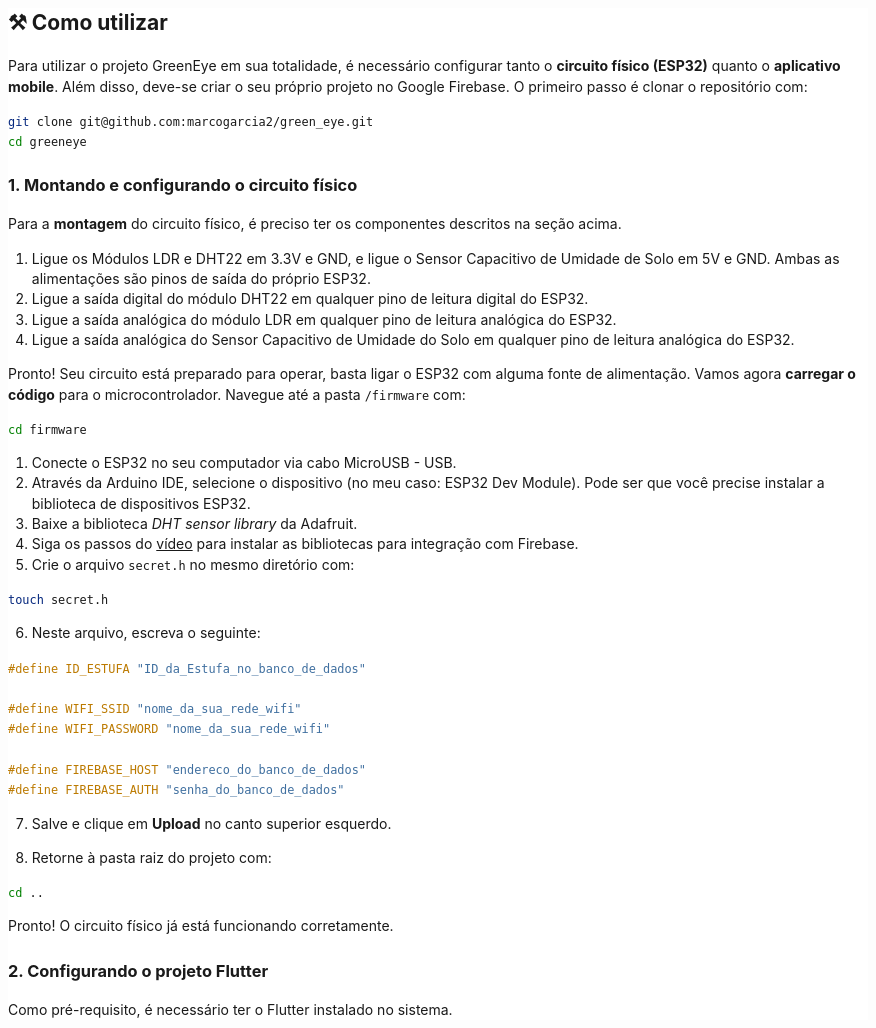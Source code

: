 ## ⚒️ Como utilizar
Para utilizar o projeto GreenEye em sua totalidade, é necessário configurar tanto o **circuito físico (ESP32)** quanto o **aplicativo mobile**. Além disso, deve-se criar o seu próprio projeto no Google Firebase. O primeiro passo é clonar o repositório com:
```bash
git clone git@github.com:marcogarcia2/green_eye.git
cd greeneye
```

### 1. Montando e configurando o circuito físico
Para a **montagem** do circuito físico, é preciso ter os componentes descritos na seção acima.
1. Ligue os Módulos LDR e DHT22 em 3.3V e GND, e ligue o Sensor Capacitivo de Umidade de Solo em 5V e GND. Ambas as alimentações são pinos de saída do próprio ESP32. 
2. Ligue a saída digital do módulo DHT22 em qualquer pino de leitura digital do ESP32. 
3. Ligue a saída analógica do módulo LDR em qualquer pino de leitura analógica do ESP32.
4. Ligue a saída analógica do Sensor Capacitivo de Umidade do Solo em qualquer pino de leitura analógica do ESP32.

Pronto! Seu circuito está preparado para operar, basta ligar o ESP32 com alguma fonte de alimentação. Vamos agora **carregar o código** para o microcontrolador. Navegue até a pasta `/firmware` com:
```bash
cd firmware
```
1. Conecte o ESP32 no seu computador via cabo MicroUSB - USB.
2. Através da Arduino IDE, selecione o dispositivo (no meu caso: ESP32 Dev Module). Pode ser que você precise instalar a biblioteca de dispositivos ESP32.
3. Baixe a biblioteca *DHT sensor library* da Adafruit.
4. Siga os passos do [vídeo](https://www.youtube.com/watch?v=_ADdFH2K7SI) para instalar as bibliotecas para integração com Firebase.
5. Crie o arquivo `secret.h` no mesmo diretório com:
```bash
touch secret.h
```
6. Neste arquivo, escreva o seguinte:
```C
#define ID_ESTUFA "ID_da_Estufa_no_banco_de_dados"

#define WIFI_SSID "nome_da_sua_rede_wifi"
#define WIFI_PASSWORD "nome_da_sua_rede_wifi"

#define FIREBASE_HOST "endereco_do_banco_de_dados"
#define FIREBASE_AUTH "senha_do_banco_de_dados"
```
7. Salve e clique em **Upload** no canto superior esquerdo.

8. Retorne à pasta raiz do projeto com:
```bash
cd ..
```

Pronto! O circuito físico já está funcionando corretamente.

### 2. Configurando o projeto Flutter
Como pré-requisito, é necessário ter o Flutter instalado no sistema. 
